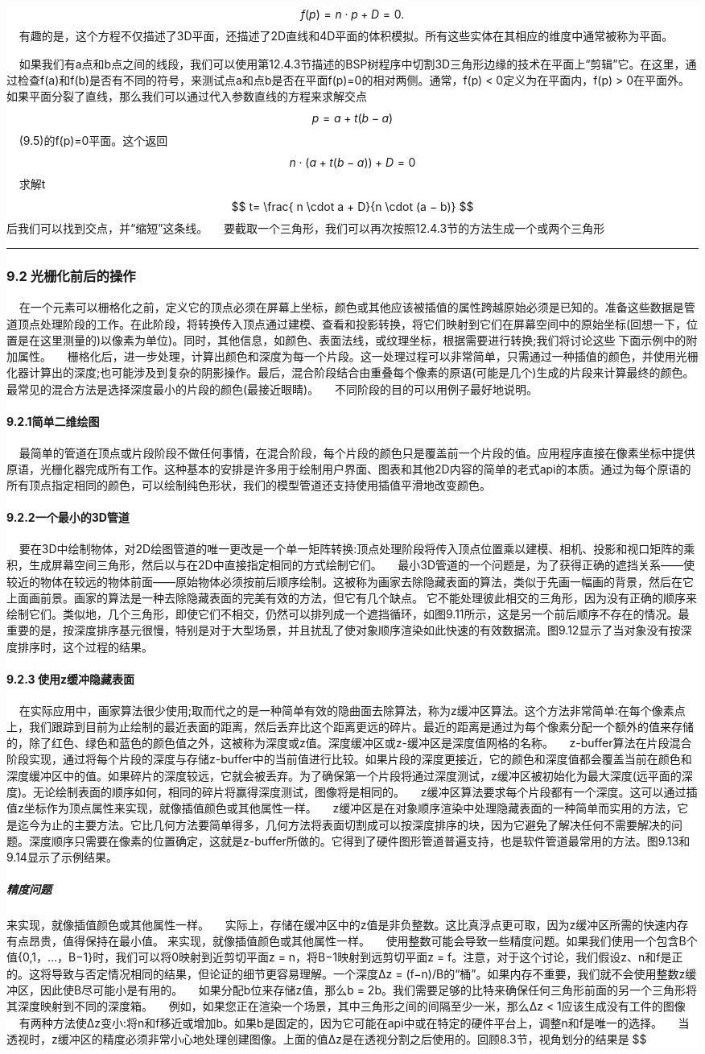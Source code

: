 $$
f(p) = n \cdot p + D = 0. \tag{9.5}
$$
&nbsp;&nbsp;&nbsp;&nbsp;有趣的是，这个方程不仅描述了3D平面，还描述了2D直线和4D平面的体积模拟。所有这些实体在其相应的维度中通常被称为平面。

&nbsp;&nbsp;&nbsp;&nbsp;如果我们有a点和b点之间的线段，我们可以使用第12.4.3节描述的BSP树程序中切割3D三角形边缘的技术在平面上“剪辑”它。在这里，通过检查f(a)和f(b)是否有不同的符号，来测试点a和点b是否在平面f(p)=0的相对两侧。通常，f(p) < 0定义为在平面内，f(p) > 0在平面外。如果平面分裂了直线，那么我们可以通过代入参数直线的方程来求解交点
$$
p = a + t(b − a)
$$
&nbsp;&nbsp;&nbsp;&nbsp;(9.5)的f(p)=0平面。这个返回
$$
n \cdot  (a + t(b − a)) + D = 0
$$
&nbsp;&nbsp;&nbsp;&nbsp;求解t
$$
t= \frac{ n \cdot a + D}{n \cdot  (a − b)}
$$
后我们可以找到交点，并“缩短”这条线。
&nbsp;&nbsp;&nbsp;&nbsp;要截取一个三角形，我们可以再次按照12.4.3节的方法生成一个或两个三角形

***
### 9.2 光栅化前后的操作
&nbsp;&nbsp;&nbsp;&nbsp;在一个元素可以栅格化之前，定义它的顶点必须在屏幕上坐标，颜色或其他应该被插值的属性跨越原始必须是已知的。准备这些数据是管道顶点处理阶段的工作。在此阶段，将转换传入顶点通过建模、查看和投影转换，将它们映射到它们在屏幕空间中的原始坐标(回想一下，位置是在这里测量的)以像素为单位)。同时，其他信息，如颜色、表面法线，或纹理坐标，根据需要进行转换;我们将讨论这些
下面示例中的附加属性。
&nbsp;&nbsp;&nbsp;&nbsp;栅格化后，进一步处理，计算出颜色和深度为每一个片段。这一处理过程可以非常简单，只需通过一种插值的颜色，并使用光栅化器计算出的深度;也可能涉及到复杂的阴影操作。最后，混合阶段结合由重叠每个像素的原语(可能是几个)生成的片段来计算最终的颜色。最常见的混合方法是选择深度最小的片段的颜色(最接近眼睛)。
&nbsp;&nbsp;&nbsp;&nbsp;不同阶段的目的可以用例子最好地说明。
#### 9.2.1简单二维绘图
&nbsp;&nbsp;&nbsp;&nbsp;最简单的管道在顶点或片段阶段不做任何事情，在混合阶段，每个片段的颜色只是覆盖前一个片段的值。应用程序直接在像素坐标中提供原语，光栅化器完成所有工作。这种基本的安排是许多用于绘制用户界面、图表和其他2D内容的简单的老式api的本质。通过为每个原语的所有顶点指定相同的颜色，可以绘制纯色形状，我们的模型管道还支持使用插值平滑地改变颜色。
#### 9.2.2一个最小的3D管道
&nbsp;&nbsp;&nbsp;&nbsp;要在3D中绘制物体，对2D绘图管道的唯一更改是一个单一矩阵转换:顶点处理阶段将传入顶点位置乘以建模、相机、投影和视口矩阵的乘积，生成屏幕空间三角形，然后以与在2D中直接指定相同的方式绘制它们。
&nbsp;&nbsp;&nbsp;&nbsp;最小3D管道的一个问题是，为了获得正确的遮挡关系——使较近的物体在较远的物体前面——原始物体必须按前后顺序绘制。这被称为画家去除隐藏表面的算法，类似于先画一幅画的背景，然后在它上面画前景。画家的算法是一种去除隐藏表面的完美有效的方法，但它有几个缺点。
它不能处理彼此相交的三角形，因为没有正确的顺序来绘制它们。类似地，几个三角形，即使它们不相交，仍然可以排列成一个遮挡循环，如图9.11所示，这是另一个前后顺序不存在的情况。最重要的是，按深度排序基元很慢，特别是对于大型场景，并且扰乱了使对象顺序渲染如此快速的有效数据流。图9.12显示了当对象没有按深度排序时，这个过程的结果。
#### 9.2.3 使用z缓冲隐藏表面
&nbsp;&nbsp;&nbsp;&nbsp;在实际应用中，画家算法很少使用;取而代之的是一种简单有效的隐曲面去除算法，称为z缓冲区算法。这个方法非常简单:在每个像素点上，我们跟踪到目前为止绘制的最近表面的距离，然后丢弃比这个距离更远的碎片。最近的距离是通过为每个像素分配一个额外的值来存储的，除了红色、绿色和蓝色的颜色值之外，这被称为深度或z值。深度缓冲区或z-缓冲区是深度值网格的名称。
&nbsp;&nbsp;&nbsp;&nbsp;z-buffer算法在片段混合阶段实现，通过将每个片段的深度与存储z-buffer中的当前值进行比较。如果片段的深度更接近，它的颜色和深度值都会覆盖当前在颜色和深度缓冲区中的值。如果碎片的深度较远，它就会被丢弃。为了确保第一个片段将通过深度测试，z缓冲区被初始化为最大深度(远平面的深度)。无论绘制表面的顺序如何，相同的碎片将赢得深度测试，图像将是相同的。
&nbsp;&nbsp;&nbsp;&nbsp;z缓冲区算法要求每个片段都有一个深度。这可以通过插值z坐标作为顶点属性来实现，就像插值颜色或其他属性一样。
&nbsp;&nbsp;&nbsp;&nbsp;z缓冲区是在对象顺序渲染中处理隐藏表面的一种简单而实用的方法，它是迄今为止的主要方法。它比几何方法要简单得多，几何方法将表面切割成可以按深度排序的块，因为它避免了解决任何不需要解决的问题。深度顺序只需要在像素的位置确定，这就是z-buffer所做的。它得到了硬件图形管道普遍支持，也是软件管道最常用的方法。图9.13和9.14显示了示例结果。
##### 精度问题
来实现，就像插值颜色或其他属性一样。
&nbsp;&nbsp;&nbsp;&nbsp;实际上，存储在缓冲区中的z值是非负整数。这比真浮点更可取，因为z缓冲区所需的快速内存有点昂贵，值得保持在最小值。
来实现，就像插值颜色或其他属性一样。
&nbsp;&nbsp;&nbsp;&nbsp;使用整数可能会导致一些精度问题。如果我们使用一个包含B个值{0,1，…，B−1}时，我们可以将0映射到近剪切平面z = n，将B−1映射到远剪切平面z = f。注意，对于这个讨论，我们假设z、n和f是正的。这将导致与否定情况相同的结果，但论证的细节更容易理解。一个深度Δz = (f−n)/B的“桶”。如果内存不重要，我们就不会使用整数z缓冲区，因此使B尽可能小是有用的。
&nbsp;&nbsp;&nbsp;&nbsp;如果分配b位来存储z值，那么b = 2b。我们需要足够的比特来确保任何三角形前面的另一个三角形将其深度映射到不同的深度箱。
&nbsp;&nbsp;&nbsp;&nbsp;例如，如果您正在渲染一个场景，其中三角形之间的间隔至少一米，那么Δz < 1应该生成没有工件的图像
&nbsp;&nbsp;&nbsp;&nbsp;有两种方法使Δz变小:将n和f移近或增加b。如果b是固定的，因为它可能在api中或在特定的硬件平台上，调整n和f是唯一的选择。
&nbsp;&nbsp;&nbsp;&nbsp;当透视时，z缓冲区的精度必须非常小心地处理创建图像。上面的值Δz是在透视分割之后使用的。回顾8.3节，视角划分的结果是
$$